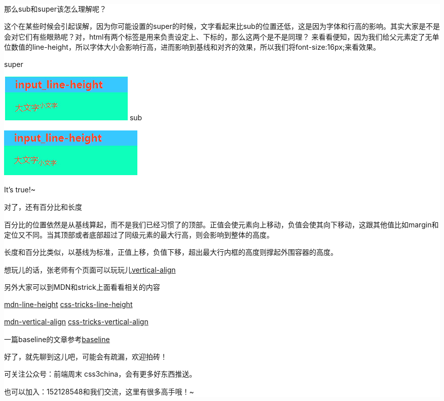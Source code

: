那么sub和super该怎么理解呢？

这个在某些时候会引起误解，因为你可能设置的super的时候，文字看起来比sub的位置还低，这是因为字体和行高的影响。其实大家是不是会对它们有些眼熟呢？对，html有两个标签是用来负责设定上、下标的，那么这两个是不是同理？ 来看看便知，因为我们给父元素定了无单位数值的line-height，所以字体大小会影响行高，进而影响到基线和对齐的效果，所以我们将font-size:16px;来看效果。

super

![](front-home-lineheight-and-vertical/21.jpg)
sub 

![](front-home-lineheight-and-vertical/22.jpg)

It’s true!~

对了，还有百分比和长度

百分比的位置依然是从基线算起，而不是我们已经习惯了的顶部。正值会使元素向上移动，负值会使其向下移动，这跟其他值比如margin和定位又不同。当其顶部或者底部超过了同级元素的最大行高，则会影响到整体的高度。

长度和百分比类似，以基线为标准，正值上移，负值下移，超出最大行内框的高度则撑起外围容器的高度。

想玩儿的话，张老师有个页面可以玩玩儿[vertical-align](http://www.zhangxinxu.com/study/201005/verticle-align-test-demo.html)

另外大家可以到MDN和strick上面看看相关的内容

[mdn-line-height](https://developer.mozilla.org/en-US/docs/Web/CSS/line-height) 
[css-tricks-line-height](https://css-tricks.com/almanac/properties/l/line-height/)


[mdn-vertical-align](https://developer.mozilla.org/en-US/docs/Web/CSS/vertical-align) 
[css-tricks-vertical-align](https://css-tricks.com/almanac/properties/v/vertical-align/)

一篇baseline的文章参考[baseline](https://www.qianduan.net/css-baseline-road/)

好了，就先聊到这儿吧，可能会有疏漏，欢迎拍砖！

可关注公众号：前端周末 css3china，会有更多好东西推送。

也可以加入：152128548和我们交流，这里有很多高手哦！~
